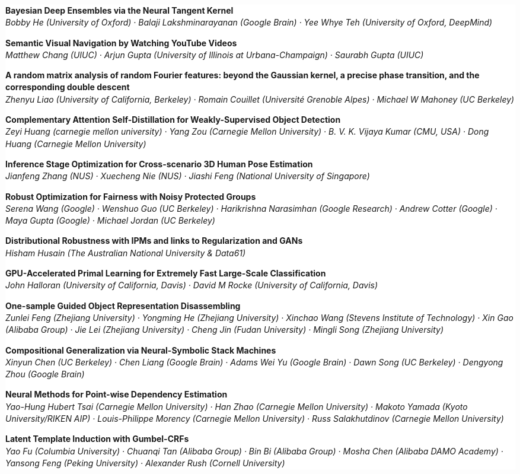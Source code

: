 **Bayesian Deep Ensembles via the Neural Tangent Kernel**\
*Bobby He (University of Oxford) · Balaji Lakshminarayanan (Google
Brain) · Yee Whye Teh (University of Oxford, DeepMind)*

**Semantic Visual Navigation by Watching YouTube Videos**\
*Matthew Chang (UIUC) · Arjun Gupta (University of Illinois at
Urbana-Champaign) · Saurabh Gupta (UIUC)*

**A random matrix analysis of random Fourier features: beyond the
Gaussian kernel, a precise phase transition, and the corresponding
double descent**\
*Zhenyu Liao (University of California, Berkeley) · Romain Couillet
(Université Grenoble Alpes) · Michael W Mahoney (UC Berkeley)*

**Complementary Attention Self-Distillation for Weakly-Supervised Object
Detection**\
*Zeyi Huang (carnegie mellon university) · Yang Zou (Carnegie Mellon
University) · B. V. K. Vijaya Kumar (CMU, USA) · Dong Huang (Carnegie
Mellon University)*

**Inference Stage Optimization for Cross-scenario 3D Human Pose
Estimation**\
*Jianfeng Zhang (NUS) · Xuecheng Nie (NUS) · Jiashi Feng (National
University of Singapore)*

**Robust Optimization for Fairness with Noisy Protected Groups**\
*Serena Wang (Google) · Wenshuo Guo (UC Berkeley) · Harikrishna
Narasimhan (Google Research) · Andrew Cotter (Google) · Maya Gupta
(Google) · Michael Jordan (UC Berkeley)*

**Distributional Robustness with IPMs and links to Regularization and
GANs**\
*Hisham Husain (The Australian National University & Data61)*

**GPU-Accelerated Primal Learning for Extremely Fast Large-Scale
Classification**\
*John Halloran (University of California, Davis) · David M Rocke
(University of California, Davis)*

**One-sample Guided Object Representation Disassembling**\
*Zunlei Feng (Zhejiang University) · Yongming He (Zhejiang University) ·
Xinchao Wang (Stevens Institute of Technology) · Xin Gao (Alibaba Group)
· Jie Lei (Zhejiang University) · Cheng Jin (Fudan University) · Mingli
Song (Zhejiang University)*

**Compositional Generalization via Neural-Symbolic Stack Machines**\
*Xinyun Chen (UC Berkeley) · Chen Liang (Google Brain) · Adams Wei Yu
(Google Brain) · Dawn Song (UC Berkeley) · Dengyong Zhou (Google Brain)*

**Neural Methods for Point-wise Dependency Estimation**\
*Yao-Hung Hubert Tsai (Carnegie Mellon University) · Han Zhao (Carnegie
Mellon University) · Makoto Yamada (Kyoto University/RIKEN AIP) ·
Louis-Philippe Morency (Carnegie Mellon University) · Russ Salakhutdinov
(Carnegie Mellon University)*

**Latent Template Induction with Gumbel-CRFs**\
*Yao Fu (Columbia University) · Chuanqi Tan (Alibaba Group) · Bin Bi
(Alibaba Group) · Mosha Chen (Alibaba DAMO Academy) · Yansong Feng
(Peking University) · Alexander Rush (Cornell University)*
